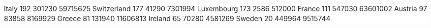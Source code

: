
<tr>
<td class="org-left">Italy</td>
<td class="org-right">192</td>
<td class="org-right">301230</td>
<td class="org-right">59715625</td>
</tr>


<tr>
<td class="org-left">Switzerland</td>
<td class="org-right">177</td>
<td class="org-right">41290</td>
<td class="org-right">7301994</td>
</tr>


<tr>
<td class="org-left">Luxembourg</td>
<td class="org-right">173</td>
<td class="org-right">2586</td>
<td class="org-right">512000</td>
</tr>


<tr>
<td class="org-left">France</td>
<td class="org-right">111</td>
<td class="org-right">547030</td>
<td class="org-right">63601002</td>
</tr>


<tr>
<td class="org-left">Austria</td>
<td class="org-right">97</td>
<td class="org-right">83858</td>
<td class="org-right">8169929</td>
</tr>


<tr>
<td class="org-left">Greece</td>
<td class="org-right">81</td>
<td class="org-right">131940</td>
<td class="org-right">11606813</td>
</tr>


<tr>
<td class="org-left">Ireland</td>
<td class="org-right">65</td>
<td class="org-right">70280</td>
<td class="org-right">4581269</td>
</tr>


<tr>
<td class="org-left">Sweden</td>
<td class="org-right">20</td>
<td class="org-right">449964</td>
<td class="org-right">9515744</td>
</tr>
